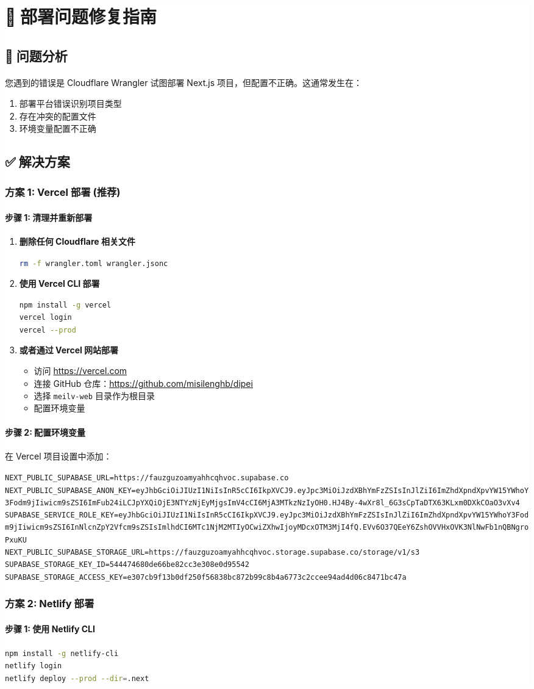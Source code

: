# 🔧 部署问题修复指南

## 🚨 问题分析

您遇到的错误是 Cloudflare Wrangler 试图部署 Next.js 项目，但配置不正确。这通常发生在：
1. 部署平台错误识别项目类型
2. 存在冲突的配置文件
3. 环境变量配置不正确

## ✅ 解决方案

### 方案 1: Vercel 部署 (推荐)

#### 步骤 1: 清理并重新部署
1. **删除任何 Cloudflare 相关文件**
   ```bash
   rm -f wrangler.toml wrangler.jsonc
   ```

2. **使用 Vercel CLI 部署**
   ```bash
   npm install -g vercel
   vercel login
   vercel --prod
   ```

3. **或者通过 Vercel 网站部署**
   - 访问 https://vercel.com
   - 连接 GitHub 仓库：https://github.com/misilenghb/dipei
   - 选择 `meilv-web` 目录作为根目录
   - 配置环境变量

#### 步骤 2: 配置环境变量
在 Vercel 项目设置中添加：
```
NEXT_PUBLIC_SUPABASE_URL=https://fauzguzoamyahhcqhvoc.supabase.co
NEXT_PUBLIC_SUPABASE_ANON_KEY=eyJhbGciOiJIUzI1NiIsInR5cCI6IkpXVCJ9.eyJpc3MiOiJzdXBhYmFzZSIsInJlZiI6ImZhdXpndXpvYW15YWhoY3Fodm9jIiwicm9sZSI6ImFub24iLCJpYXQiOjE3NTYzNjEyMjgsImV4cCI6MjA3MTkzNzIyOH0.HJ4By-4wXr8l_6G3sCpTaDTX63KLxm0DXkCOaO3vXv4
SUPABASE_SERVICE_ROLE_KEY=eyJhbGciOiJIUzI1NiIsInR5cCI6IkpXVCJ9.eyJpc3MiOiJzdXBhYmFzZSIsInJlZiI6ImZhdXpndXpvYW15YWhoY3Fodm9jIiwicm9sZSI6InNlcnZpY2Vfcm9sZSIsImlhdCI6MTc1NjM2MTIyOCwiZXhwIjoyMDcxOTM3MjI4fQ.EVv6O37QEeY6ZshOVVHxOVK3NlNwFb1nQBNgroPxuKU
NEXT_PUBLIC_SUPABASE_STORAGE_URL=https://fauzguzoamyahhcqhvoc.storage.supabase.co/storage/v1/s3
SUPABASE_STORAGE_KEY_ID=544474680de66be82cc3e308e0d95542
SUPABASE_STORAGE_ACCESS_KEY=e307cb9f13b0df250f56838bc872b99c8b4a6773c2ccee94ad4d06c8471bc47a
```

### 方案 2: Netlify 部署

#### 步骤 1: 使用 Netlify CLI
```bash
npm install -g netlify-cli
netlify login
netlify deploy --prod --dir=.next
```
